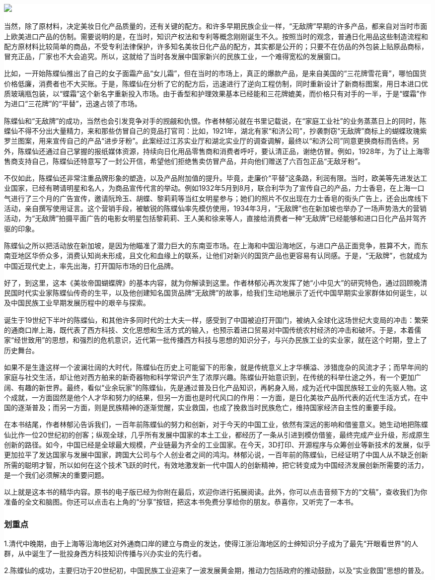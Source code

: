 <img  src="https://piccdn2.umiwi.com/uploader/image/ddarticle/2024090512/1852754332420722248/090512.jpeg" width="685"/>



当然，除了原材料，决定美妆日化产品质量的，还有关键的配方。和许多早期民族企业一样，“无敌牌”早期的许多产品，都来自对当时市面上欧美进口产品的仿制。需要说明的是，在当时，知识产权法和专利等概念刚刚诞生不久。按照当时的观念，普通日化用品这些制造流程和配方原材料比较简单的商品，不受专利法律保护，许多知名美妆日化产品的配方，其实都是公开的；只要不在仿品的外包装上贴原品商标，冒充正品，厂家也不大会追究。所以，这就给了当时各发展中国家新兴的民族工业，一个难得宽松的发展窗口。

比如，一开始陈蝶仙推出了自己的女子面霜产品“女儿霜”，但在当时的市场上，真正的爆款产品，是来自美国的“三花牌雪花膏”，哪怕国货价格低廉，消费者也不大买账。于是，陈蝶仙在分析了它的配方后，迅速进行了逆向工程仿制，同时重新设计了新商标图案，用日本进口优质玻璃瓶包装，以“蝶霜”这个新名字重新投入市场。由于香型和护理效果基本已经能和三花牌媲美，而价格只有对手的一半，于是“蝶霜”作为进口“三花牌”的“平替”，迅速占领了市场。

陈蝶仙和“无敌牌”的成功，当然也会引发竞争对手的觊觎和仇恨。作者林郁沁就在书里记载说，在“家庭工业社”的业务蒸蒸日上的同时，陈蝶仙不得不分出大量精力，来和那些仿冒自己的竞品打官司：比如，1921年，湖北有家“和济公司”，抄袭剽窃“无敌牌”商标上的蝴蝶玫瑰紫罗兰图案，用来宣传自己的产品“进步牙粉”。此案经过江苏实业厅和湖北实业厅的调查调解，最终以“和济公司”同意更换商标而告终。另外，陈蝶仙还通过自己掌握的报纸媒体资源，持续向日化用品零售商和消费者呼吁，要认清正品，谢绝仿冒。例如，1928年，为了让上海零售商支持自己，陈蝶仙还特意写了一封公开信，希望他们拒绝售卖仿冒产品，并向他们赠送了六百包正品“无敌牙粉”。

不仅如此，陈蝶仙还非常注重品牌形象的塑造，以及产品附加值的提升。毕竟，走廉价“平替”这条路，利润有限。当时，欧美等先进发达工业国家，已经有聘请明星和名人，为商品宣传代言的举动。例如1932年5月到8月，联合利华为了宣传自己的产品，力士香皂，在上海一口气进行了三个月的广告宣传，邀请阮玲玉、胡蝶、黎莉莉等当红女明星参与；她们的照片不仅出现在力士香皂的街头广告上，还会出席线下活动，亲自撰写使用证言。这个营销手段，被敏锐的陈蝶仙率先模仿使用，1934年3月，“无敌牌”也在新加坡也举办了一场声势浩大的营销活动，为“无敌牌”拍摄平面广告的电影女明星包括黎莉莉、王人美和徐来等人，直接给消费者一种“无敌牌”已经能够和进口日化产品并驾齐驱的印象。

陈蝶仙之所以把活动放在新加坡，是因为他瞄准了潜力巨大的东南亚市场。在上海和中国沿海地区，与进口产品正面竞争，胜算不大，而东南亚地区华侨众多，消费认知尚未形成，且文化和血缘上的联系，让他们对新兴的国货产品也更容易有认同感。于是，“无敌牌”，也就成为中国近现代史上，率先出海，打开国际市场的日化品牌。



好了，到这里，这本《美妆帝国蝴蝶牌》的基本内容，就为你解读到这里。作者林郁沁再次发挥了她“小中见大”的研究特色，通过回顾晚清民国时代实业家陈蝶仙传奇的生平，以及他创建知名国货品牌“无敌牌”的故事，给我们生动地展示了近代中国早期实业家群体如何诞生，以及中国民族工业早期发展历程中的艰辛与探索。

诞生于19世纪下半叶的陈蝶仙，和其他许多同时代的士大夫一样，感受到了中国被迫打开国门，被纳入全球化这场世纪大变局的冲击：繁荣的通商口岸上海，既代表了西方科技、文化思想和生活方式的输入，也预示着进口贸易对中国传统农村经济的冲击和破坏。于是，本着儒家“经世致用”的思想，和强烈的危机意识，近代第一批传播西方科技与思想的知识分子，与兴办民族工业的实业家，就在这个时期，登上了历史舞台。

如果不是生逢这样一个波澜壮阔的大时代，陈蝶仙在历史上可能留下的形象，就是传统意义上才华横溢、涉猎庞杂的风流才子；而早年间的家庭与社交生活，却让他对西方舶来的新奇器物和科学常识产生了浓厚兴趣。陈蝶仙开始意识到，在传统的科举仕途之外，有一个更加广阔、有趣的新世界。最终，看似“业余玩家”的陈蝶仙，先是通过普及日化产品知识，再躬身入局，成为近代中国民族轻工业的先驱人物。这个成就，一方面固然是他个人才华和努力的结果，但另一方面也是时代风口的作用：一方面，是日化美妆产品所代表的近代生活方式，在中国的逐渐普及；而另一方面，则是民族精神的逐渐觉醒，实业救国，也成了挽救当时民族危亡，维持国家经济自主性的重要手段。

在本书结尾，作者林郁沁告诉我们，一百年前陈蝶仙的努力和创新，对于今天的中国工业，依然有深远的影响和借鉴意义。她生动地把陈蝶仙比作一位20世纪初的创客；纵观全球，几乎所有发展中国家的本土工业，都经历了一条从引进到模仿借鉴，最终完成产业升级，形成原生创新的路径。如今，中国已经是全球最大规模，产业链最为齐全的工业国家。在今天，3D打印、开源程序与众筹创业等新技术的发展，似乎更加拉平了发达国家与发展中国家，跨国大公司与个人创业者之间的鸿沟。林郁沁说，一百年前的陈蝶仙，已经证明了中国人从不缺乏创新所需的聪明才智，所以如何在这个技术飞跃的时代，有效地激发新一代中国人的创新精神，把它转变成为中国经济发展创新所需要的活力，是一个我们必须解决的重要问题。

以上就是这本书的精华内容。原书的电子版已经为你附在最后，欢迎你进行拓展阅读。此外，你可以点击音频下方的“文稿”，查收我们为你准备的全文和脑图。你还可以点击右上角的“分享”按钮，把这本书免费分享给你的朋友。恭喜你，又听完了一本书。



### 划重点

 1.清代中晚期，由于上海等沿海地区对外通商口岸的建立与商业的发达，使得江浙沿海地区的士绅知识分子成为了最先“开眼看世界”的人群，从中诞生了一批投身西方科技知识传播与兴办实业的先行者。

 2.陈蝶仙的成功，主要归功于20世纪初，中国民族工业迎来了一波发展黄金期，推动力包括政府的推动鼓励，以及“实业救国”思想的普及。





